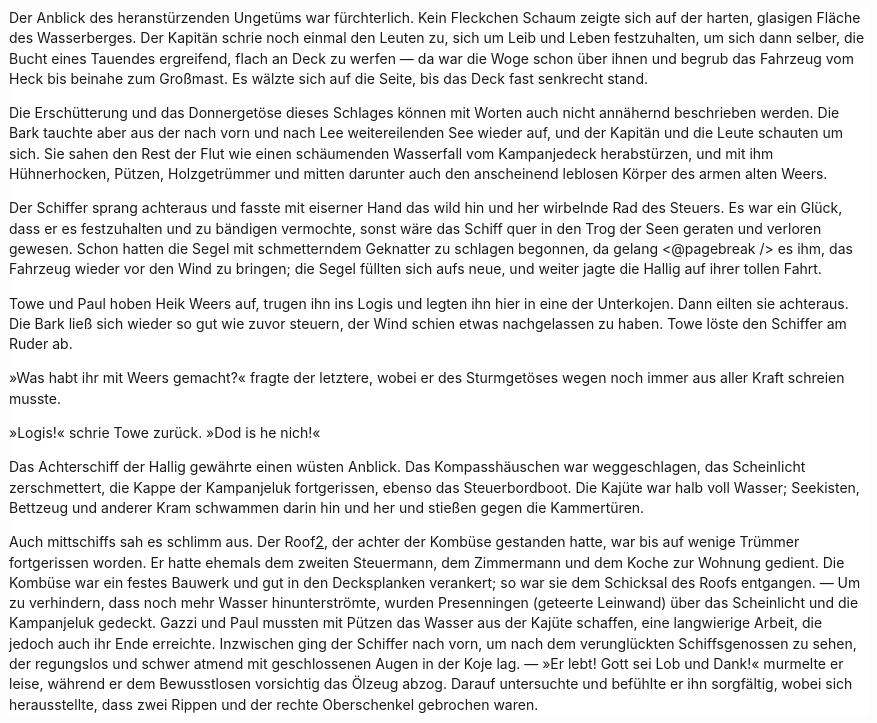 Der Anblick des heranstürzenden Ungetüms war fürchterlich. Kein
Fleckchen Schaum zeigte sich auf der harten, glasigen Fläche des Wasserberges.
Der Kapitän schrie noch einmal den Leuten zu, sich um Leib und
Leben festzuhalten, um sich dann selber, die Bucht eines Tauendes ergreifend,
flach an Deck zu werfen &mdash; da war die Woge schon über ihnen
und begrub das Fahrzeug vom Heck bis beinahe zum Großmast. Es
wälzte sich auf die Seite, bis das Deck fast senkrecht stand.

Die Erschütterung und das Donnergetöse dieses Schlages können
mit Worten auch nicht annähernd beschrieben werden. Die Bark tauchte
aber aus der nach vorn und nach Lee weitereilenden See wieder auf,
und der Kapitän und die Leute schauten um sich. Sie sahen den Rest
der Flut wie einen schäumenden Wasserfall vom Kampanjedeck herabstürzen,
und mit ihm Hühnerhocken, Pützen, Holzgetrümmer und mitten darunter
auch den anscheinend leblosen Körper des armen alten Weers.

Der Schiffer sprang achteraus und fasste mit eiserner Hand das
wild hin und her wirbelnde Rad des Steuers. Es war ein Glück, dass
er es festzuhalten und zu bändigen vermochte, sonst wäre das Schiff
quer in den Trog der Seen geraten und verloren gewesen. Schon hatten
die Segel mit schmetterndem Geknatter zu schlagen begonnen, da gelang 
\<@pagebreak /> es ihm, das Fahrzeug wieder vor den Wind zu bringen; die Segel füllten
sich aufs neue, und weiter jagte die Hallig auf ihrer tollen Fahrt.

Towe und Paul hoben Heik Weers auf, trugen ihn ins Logis und
legten ihn hier in eine der Unterkojen. Dann eilten sie achteraus. Die
Bark ließ sich wieder so gut wie zuvor steuern, der Wind schien etwas
nachgelassen zu haben. Towe löste den Schiffer am Ruder ab.

»Was habt ihr mit Weers gemacht?« fragte der letztere, wobei er
des Sturmgetöses wegen noch immer aus aller Kraft schreien musste.

»Logis!« schrie Towe zurück. »Dod is he nich!«

Das Achterschiff der Hallig gewährte einen wüsten Anblick. Das
Kompasshäuschen war weggeschlagen, das Scheinlicht zerschmettert, die
Kappe der Kampanjeluk fortgerissen, ebenso das Steuerbordboot. Die
Kajüte war halb voll Wasser; Seekisten, Bettzeug und anderer Kram
schwammen darin hin und her und stießen gegen die Kammertüren.

Auch mittschiffs sah es schlimm aus. Der Roof<a href="#fn2" class="refnote" id="rn2">2</a>, der achter der
Kombüse gestanden hatte, war bis auf wenige Trümmer fortgerissen
worden. Er hatte ehemals dem zweiten Steuermann, dem Zimmermann
und dem Koche zur Wohnung gedient. Die Kombüse war ein festes Bauwerk
und gut in den Decksplanken verankert; so war sie dem Schicksal
des Roofs entgangen. &mdash; Um zu verhindern, dass noch mehr Wasser
hinunterströmte, wurden Presenningen (geteerte Leinwand) über das Scheinlicht
und die Kampanjeluk gedeckt. Gazzi und Paul mussten mit Pützen das
Wasser aus der Kajüte schaffen, eine langwierige Arbeit, die jedoch auch ihr
Ende erreichte. Inzwischen ging der Schiffer nach vorn, um nach dem
verunglückten Schiffsgenossen zu sehen, der regungslos und schwer atmend
mit geschlossenen Augen in der Koje lag. &mdash; »Er lebt! Gott sei Lob und
Dank!« murmelte er leise, während er dem Bewusstlosen vorsichtig das
Ölzeug abzog. Darauf untersuchte und befühlte er ihn sorgfältig, wobei sich
herausstellte, dass zwei Rippen und der rechte Oberschenkel gebrochen waren.
